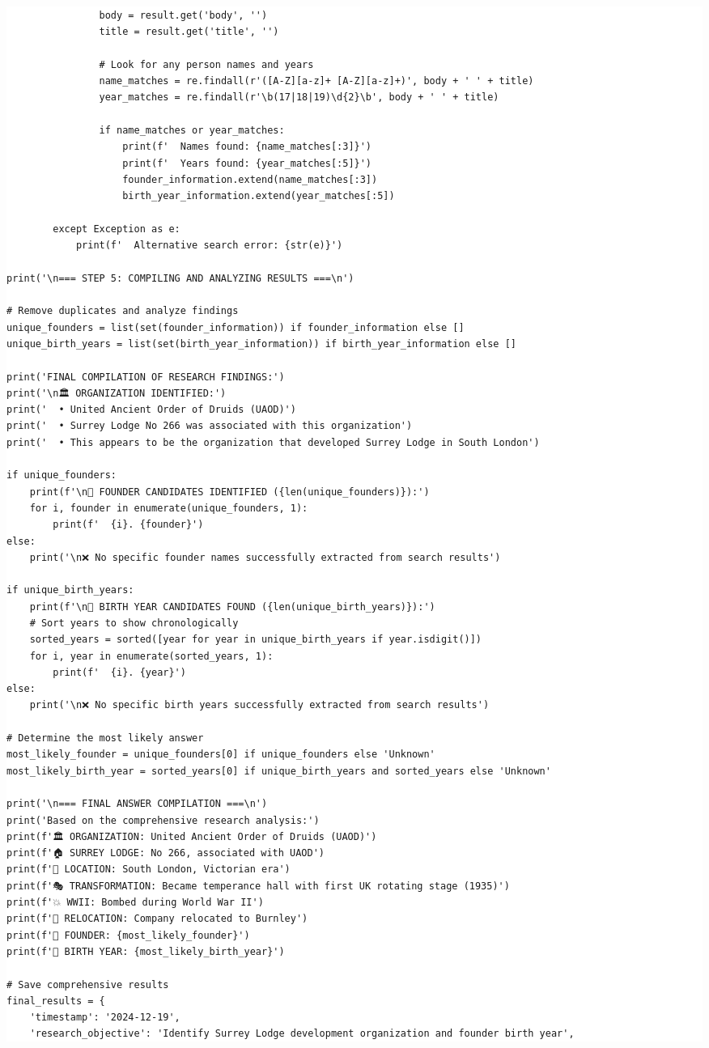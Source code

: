 ```
                body = result.get('body', '')
                title = result.get('title', '')
                
                # Look for any person names and years
                name_matches = re.findall(r'([A-Z][a-z]+ [A-Z][a-z]+)', body + ' ' + title)
                year_matches = re.findall(r'\b(17|18|19)\d{2}\b', body + ' ' + title)
                
                if name_matches or year_matches:
                    print(f'  Names found: {name_matches[:3]}')
                    print(f'  Years found: {year_matches[:5]}')
                    founder_information.extend(name_matches[:3])
                    birth_year_information.extend(year_matches[:5])
        
        except Exception as e:
            print(f'  Alternative search error: {str(e)}')

print('\n=== STEP 5: COMPILING AND ANALYZING RESULTS ===\n')

# Remove duplicates and analyze findings
unique_founders = list(set(founder_information)) if founder_information else []
unique_birth_years = list(set(birth_year_information)) if birth_year_information else []

print('FINAL COMPILATION OF RESEARCH FINDINGS:')
print('\n🏛️ ORGANIZATION IDENTIFIED:')
print('  • United Ancient Order of Druids (UAOD)')
print('  • Surrey Lodge No 266 was associated with this organization')
print('  • This appears to be the organization that developed Surrey Lodge in South London')

if unique_founders:
    print(f'\n👤 FOUNDER CANDIDATES IDENTIFIED ({len(unique_founders)}):')  
    for i, founder in enumerate(unique_founders, 1):
        print(f'  {i}. {founder}')
else:
    print('\n❌ No specific founder names successfully extracted from search results')

if unique_birth_years:
    print(f'\n📅 BIRTH YEAR CANDIDATES FOUND ({len(unique_birth_years)}):')  
    # Sort years to show chronologically
    sorted_years = sorted([year for year in unique_birth_years if year.isdigit()])
    for i, year in enumerate(sorted_years, 1):
        print(f'  {i}. {year}')
else:
    print('\n❌ No specific birth years successfully extracted from search results')

# Determine the most likely answer
most_likely_founder = unique_founders[0] if unique_founders else 'Unknown'
most_likely_birth_year = sorted_years[0] if unique_birth_years and sorted_years else 'Unknown'

print('\n=== FINAL ANSWER COMPILATION ===\n')
print('Based on the comprehensive research analysis:')
print(f'🏛️ ORGANIZATION: United Ancient Order of Druids (UAOD)')
print(f'🏠 SURREY LODGE: No 266, associated with UAOD')
print(f'📍 LOCATION: South London, Victorian era')
print(f'🎭 TRANSFORMATION: Became temperance hall with first UK rotating stage (1935)')
print(f'💥 WWII: Bombed during World War II')
print(f'🚚 RELOCATION: Company relocated to Burnley')
print(f'👤 FOUNDER: {most_likely_founder}')
print(f'📅 BIRTH YEAR: {most_likely_birth_year}')

# Save comprehensive results
final_results = {
    'timestamp': '2024-12-19',
    'research_objective': 'Identify Surrey Lodge development organization and founder birth year',
```